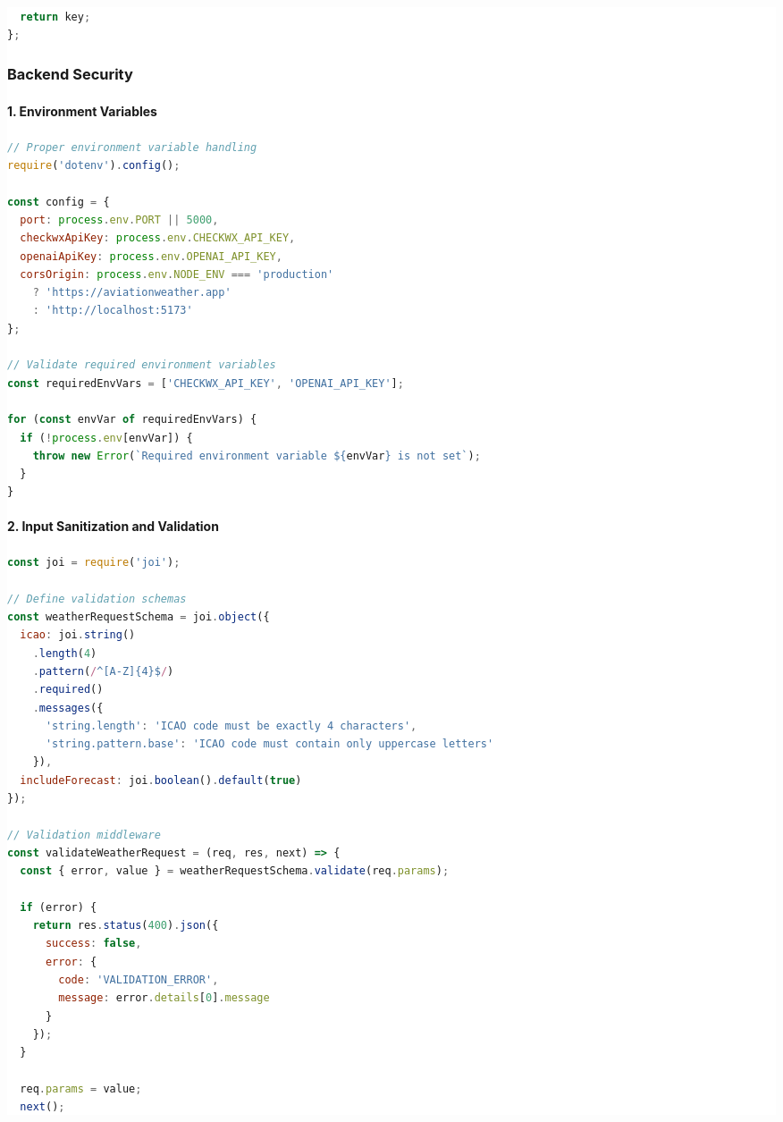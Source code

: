 ```javascript
  return key;
};
```

### Backend Security

#### 1. Environment Variables
```javascript
// Proper environment variable handling
require('dotenv').config();

const config = {
  port: process.env.PORT || 5000,
  checkwxApiKey: process.env.CHECKWX_API_KEY,
  openaiApiKey: process.env.OPENAI_API_KEY,
  corsOrigin: process.env.NODE_ENV === 'production' 
    ? 'https://aviationweather.app'
    : 'http://localhost:5173'
};

// Validate required environment variables
const requiredEnvVars = ['CHECKWX_API_KEY', 'OPENAI_API_KEY'];

for (const envVar of requiredEnvVars) {
  if (!process.env[envVar]) {
    throw new Error(`Required environment variable ${envVar} is not set`);
  }
}
```

#### 2. Input Sanitization and Validation
```javascript
const joi = require('joi');

// Define validation schemas
const weatherRequestSchema = joi.object({
  icao: joi.string()
    .length(4)
    .pattern(/^[A-Z]{4}$/)
    .required()
    .messages({
      'string.length': 'ICAO code must be exactly 4 characters',
      'string.pattern.base': 'ICAO code must contain only uppercase letters'
    }),
  includeForecast: joi.boolean().default(true)
});

// Validation middleware
const validateWeatherRequest = (req, res, next) => {
  const { error, value } = weatherRequestSchema.validate(req.params);
  
  if (error) {
    return res.status(400).json({
      success: false,
      error: {
        code: 'VALIDATION_ERROR',
        message: error.details[0].message
      }
    });
  }
  
  req.params = value;
  next();
```